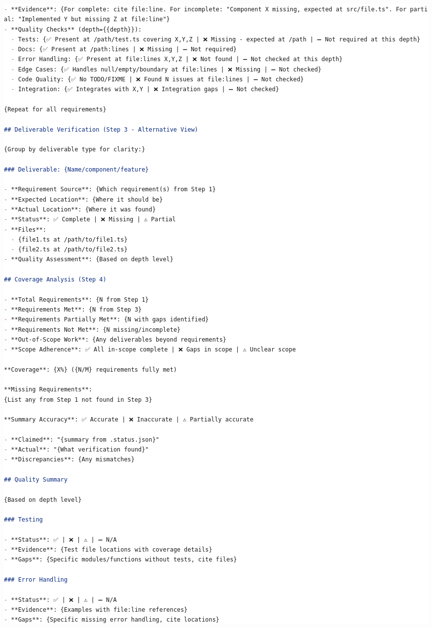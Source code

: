 ```markdown
- **Evidence**: {For complete: cite file:line. For incomplete: "Component X missing, expected at src/file.ts". For partial: "Implemented Y but missing Z at file:line"}
- **Quality Checks** (depth={{depth}}):
  - Tests: {✅ Present at /path/test.ts covering X,Y,Z | ❌ Missing - expected at /path | ➖ Not required at this depth}
  - Docs: {✅ Present at /path:lines | ❌ Missing | ➖ Not required}
  - Error Handling: {✅ Present at file:lines X,Y,Z | ❌ Not found | ➖ Not checked at this depth}
  - Edge Cases: {✅ Handles null/empty/boundary at file:lines | ❌ Missing | ➖ Not checked}
  - Code Quality: {✅ No TODO/FIXME | ❌ Found N issues at file:lines | ➖ Not checked}
  - Integration: {✅ Integrates with X,Y | ❌ Integration gaps | ➖ Not checked}

{Repeat for all requirements}

## Deliverable Verification (Step 3 - Alternative View)

{Group by deliverable type for clarity:}

### Deliverable: {Name/component/feature}

- **Requirement Source**: {Which requirement(s) from Step 1}
- **Expected Location**: {Where it should be}
- **Actual Location**: {Where it was found}
- **Status**: ✅ Complete | ❌ Missing | ⚠️ Partial
- **Files**:
  - {file1.ts at /path/to/file1.ts}
  - {file2.ts at /path/to/file2.ts}
- **Quality Assessment**: {Based on depth level}

## Coverage Analysis (Step 4)

- **Total Requirements**: {N from Step 1}
- **Requirements Met**: {N from Step 3}
- **Requirements Partially Met**: {N with gaps identified}
- **Requirements Not Met**: {N missing/incomplete}
- **Out-of-Scope Work**: {Any deliverables beyond requirements}
- **Scope Adherence**: ✅ All in-scope complete | ❌ Gaps in scope | ⚠️ Unclear scope

**Coverage**: {X%} ({N/M} requirements fully met)

**Missing Requirements**:
{List any from Step 1 not found in Step 3}

**Summary Accuracy**: ✅ Accurate | ❌ Inaccurate | ⚠️ Partially accurate

- **Claimed**: "{summary from .status.json}"
- **Actual**: "{What verification found}"
- **Discrepancies**: {Any mismatches}

## Quality Summary

{Based on depth level}

### Testing

- **Status**: ✅ | ❌ | ⚠️ | ➖ N/A
- **Evidence**: {Test file locations with coverage details}
- **Gaps**: {Specific modules/functions without tests, cite files}

### Error Handling

- **Status**: ✅ | ❌ | ⚠️ | ➖ N/A
- **Evidence**: {Examples with file:line references}
- **Gaps**: {Specific missing error handling, cite locations}
```